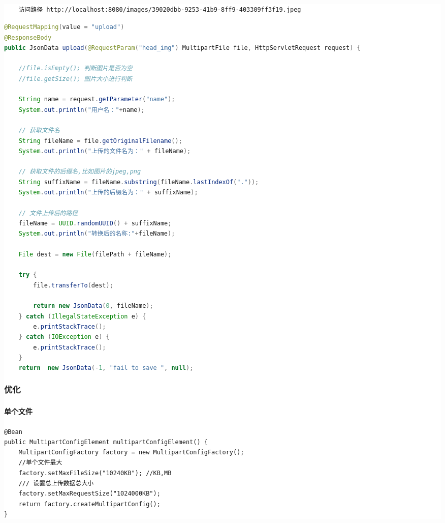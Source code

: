 		访问路径 http://localhost:8080/images/39020dbb-9253-41b9-8ff9-403309ff3f19.jpeg



```java
@RequestMapping(value = "upload")
@ResponseBody
public JsonData upload(@RequestParam("head_img") MultipartFile file, HttpServletRequest request) {

    //file.isEmpty(); 判断图片是否为空
    //file.getSize(); 图片大小进行判断

    String name = request.getParameter("name");
    System.out.println("用户名："+name);

    // 获取文件名
    String fileName = file.getOriginalFilename();
    System.out.println("上传的文件名为：" + fileName);

    // 获取文件的后缀名,比如图片的jpeg,png
    String suffixName = fileName.substring(fileName.lastIndexOf("."));
    System.out.println("上传的后缀名为：" + suffixName);

    // 文件上传后的路径
    fileName = UUID.randomUUID() + suffixName;
    System.out.println("转换后的名称:"+fileName);

    File dest = new File(filePath + fileName);

    try {
        file.transferTo(dest);

        return new JsonData(0, fileName);
    } catch (IllegalStateException e) {
        e.printStackTrace();
    } catch (IOException e) {
        e.printStackTrace();
    }
    return  new JsonData(-1, "fail to save ", null);
```

### 优化

#### 单个文件

```
@Bean
public MultipartConfigElement multipartConfigElement() {
    MultipartConfigFactory factory = new MultipartConfigFactory();
    //单个文件最大
    factory.setMaxFileSize("10240KB"); //KB,MB
    /// 设置总上传数据总大小
    factory.setMaxRequestSize("1024000KB");
    return factory.createMultipartConfig();
}
```

